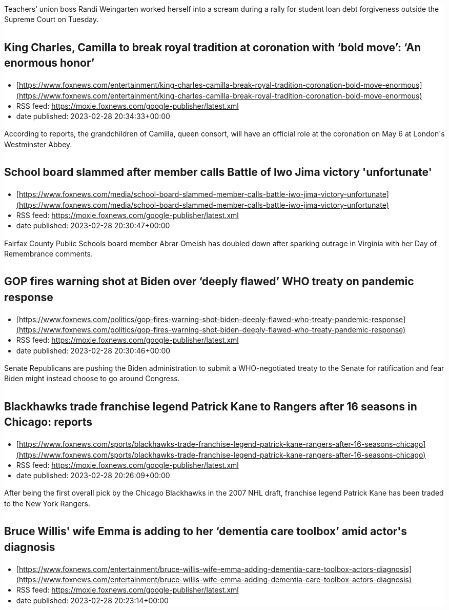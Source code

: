Teachers’ union boss Randi Weingarten worked herself into a scream during a rally for student loan debt forgiveness outside the Supreme Court on Tuesday.

## King Charles, Camilla to break royal tradition at coronation with ‘bold move’: ‘An enormous honor’
 - [https://www.foxnews.com/entertainment/king-charles-camilla-break-royal-tradition-coronation-bold-move-enormous](https://www.foxnews.com/entertainment/king-charles-camilla-break-royal-tradition-coronation-bold-move-enormous)
 - RSS feed: https://moxie.foxnews.com/google-publisher/latest.xml
 - date published: 2023-02-28 20:34:33+00:00

According to reports, the grandchildren of Camilla, queen consort, will have an official role at the coronation on May 6 at London's Westminster Abbey.

## School board slammed after member calls Battle of Iwo Jima victory 'unfortunate'
 - [https://www.foxnews.com/media/school-board-slammed-member-calls-battle-iwo-jima-victory-unfortunate](https://www.foxnews.com/media/school-board-slammed-member-calls-battle-iwo-jima-victory-unfortunate)
 - RSS feed: https://moxie.foxnews.com/google-publisher/latest.xml
 - date published: 2023-02-28 20:30:47+00:00

Fairfax County Public Schools board member Abrar Omeish has doubled down after sparking outrage in Virginia with her Day of Remembrance comments.

## GOP fires warning shot at Biden over ‘deeply flawed’ WHO treaty on pandemic response
 - [https://www.foxnews.com/politics/gop-fires-warning-shot-biden-deeply-flawed-who-treaty-pandemic-response](https://www.foxnews.com/politics/gop-fires-warning-shot-biden-deeply-flawed-who-treaty-pandemic-response)
 - RSS feed: https://moxie.foxnews.com/google-publisher/latest.xml
 - date published: 2023-02-28 20:30:46+00:00

Senate Republicans are pushing the Biden administration to submit a WHO-negotiated treaty to the Senate for ratification and fear Biden might instead choose to go around Congress.

## Blackhawks trade franchise legend Patrick Kane to Rangers after 16 seasons in Chicago: reports
 - [https://www.foxnews.com/sports/blackhawks-trade-franchise-legend-patrick-kane-rangers-after-16-seasons-chicago](https://www.foxnews.com/sports/blackhawks-trade-franchise-legend-patrick-kane-rangers-after-16-seasons-chicago)
 - RSS feed: https://moxie.foxnews.com/google-publisher/latest.xml
 - date published: 2023-02-28 20:26:09+00:00

After being the first overall pick by the Chicago Blackhawks in the 2007 NHL draft, franchise legend Patrick Kane has been traded to the New York Rangers.

## Bruce Willis' wife Emma is adding to her ‘dementia care toolbox’ amid actor's diagnosis
 - [https://www.foxnews.com/entertainment/bruce-willis-wife-emma-adding-dementia-care-toolbox-actors-diagnosis](https://www.foxnews.com/entertainment/bruce-willis-wife-emma-adding-dementia-care-toolbox-actors-diagnosis)
 - RSS feed: https://moxie.foxnews.com/google-publisher/latest.xml
 - date published: 2023-02-28 20:23:14+00:00

